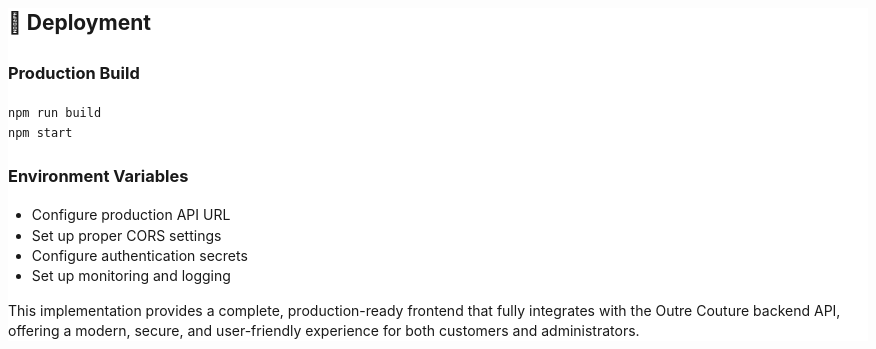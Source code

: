 ## 🚀 Deployment

### Production Build
```bash
npm run build
npm start
```

### Environment Variables
- Configure production API URL
- Set up proper CORS settings
- Configure authentication secrets
- Set up monitoring and logging

This implementation provides a complete, production-ready frontend that fully integrates with the Outre Couture backend API, offering a modern, secure, and user-friendly experience for both customers and administrators.
